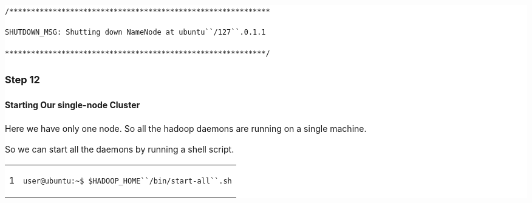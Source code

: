 

`/************************************************************`







`SHUTDOWN_MSG: Shutting down NameNode at ubuntu``/127``.0.1.1`







`************************************************************/`




</td>
</tr>
</tbody>
</table>








### Step 12




#### Starting Our single-node Cluster


Here we have only one node. So all the hadoop daemons are running on a single machine.

So we can start all the daemons by running a shell script.






<table cellpadding="0" cellspacing="0" border="0" >
<tbody >
<tr >

<td class="gutter" >


1

</td>

<td class="code" >





`user@ubuntu:~$ $HADOOP_HOME``/bin/start-all``.sh`




</td>
</tr>
</tbody>
</table>
